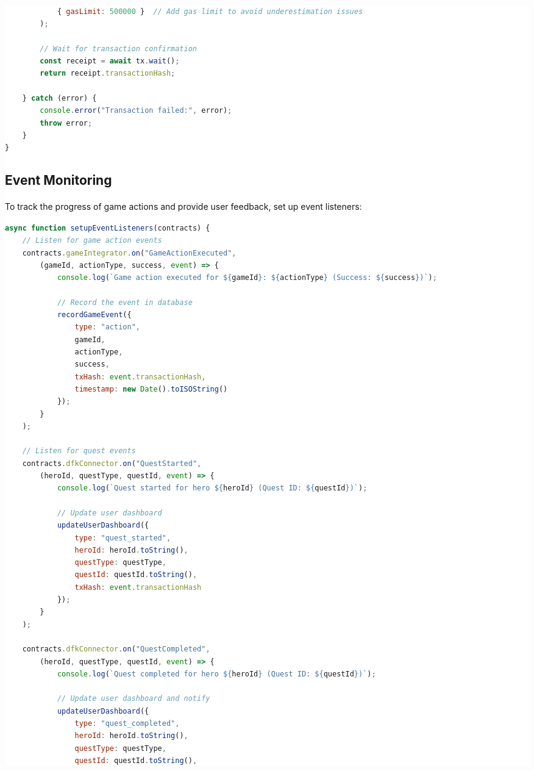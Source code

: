 ```javascript
            { gasLimit: 500000 }  // Add gas limit to avoid underestimation issues
        );
        
        // Wait for transaction confirmation
        const receipt = await tx.wait();
        return receipt.transactionHash;
        
    } catch (error) {
        console.error("Transaction failed:", error);
        throw error;
    }
}
```

## Event Monitoring

To track the progress of game actions and provide user feedback, set up event listeners:

```javascript
async function setupEventListeners(contracts) {
    // Listen for game action events
    contracts.gameIntegrator.on("GameActionExecuted", 
        (gameId, actionType, success, event) => {
            console.log(`Game action executed for ${gameId}: ${actionType} (Success: ${success})`);
            
            // Record the event in database
            recordGameEvent({
                type: "action",
                gameId,
                actionType,
                success,
                txHash: event.transactionHash,
                timestamp: new Date().toISOString()
            });
        }
    );
    
    // Listen for quest events
    contracts.dfkConnector.on("QuestStarted", 
        (heroId, questType, questId, event) => {
            console.log(`Quest started for hero ${heroId} (Quest ID: ${questId})`);
            
            // Update user dashboard
            updateUserDashboard({
                type: "quest_started",
                heroId: heroId.toString(),
                questType: questType,
                questId: questId.toString(),
                txHash: event.transactionHash
            });
        }
    );
    
    contracts.dfkConnector.on("QuestCompleted", 
        (heroId, questType, questId, event) => {
            console.log(`Quest completed for hero ${heroId} (Quest ID: ${questId})`);
            
            // Update user dashboard and notify
            updateUserDashboard({
                type: "quest_completed",
                heroId: heroId.toString(),
                questType: questType,
                questId: questId.toString(),
```